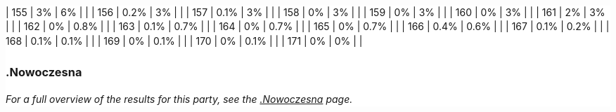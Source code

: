 | 155 | 3% | 6% |  |
| 156 | 0.2% | 3% |  |
| 157 | 0.1% | 3% |  |
| 158 | 0% | 3% |  |
| 159 | 0% | 3% |  |
| 160 | 0% | 3% |  |
| 161 | 2% | 3% |  |
| 162 | 0% | 0.8% |  |
| 163 | 0.1% | 0.7% |  |
| 164 | 0% | 0.7% |  |
| 165 | 0% | 0.7% |  |
| 166 | 0.4% | 0.6% |  |
| 167 | 0.1% | 0.2% |  |
| 168 | 0.1% | 0.1% |  |
| 169 | 0% | 0.1% |  |
| 170 | 0% | 0.1% |  |
| 171 | 0% | 0% |  |

### .Nowoczesna

*For a full overview of the results for this party, see the [.Nowoczesna](party-nowoczesna.html) page.*
